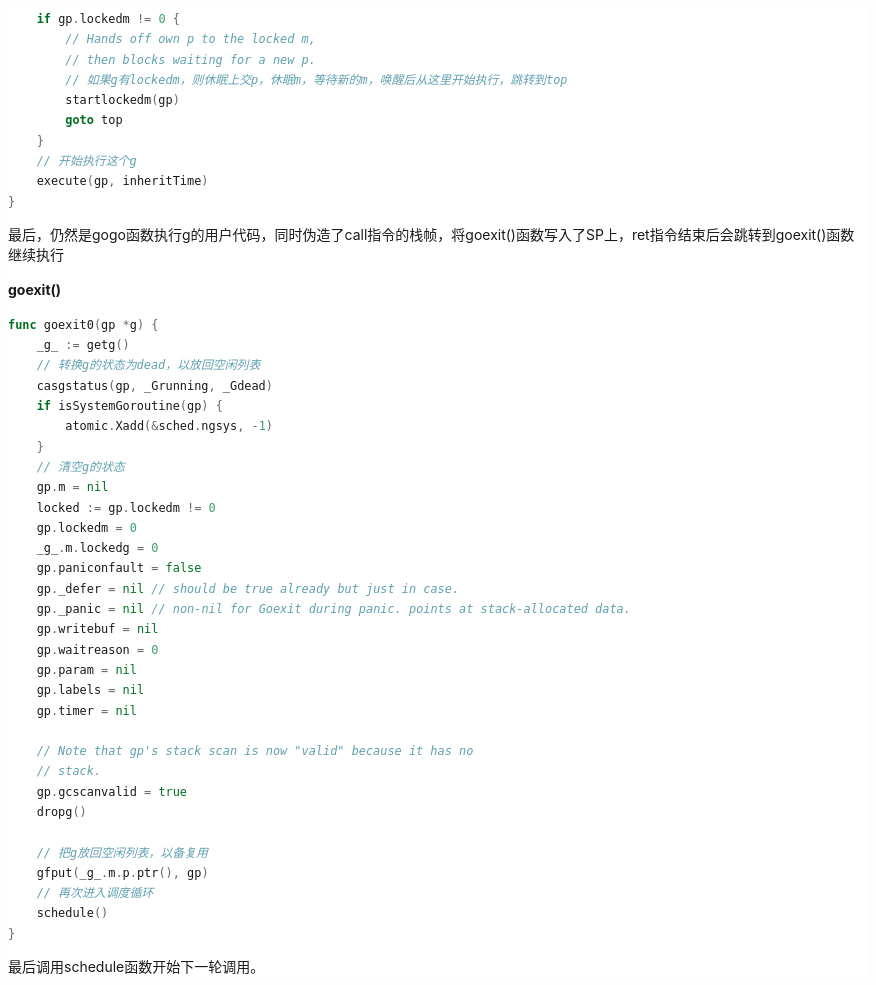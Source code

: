 ```go
    if gp.lockedm != 0 {
        // Hands off own p to the locked m,
        // then blocks waiting for a new p.
        // 如果g有lockedm，则休眠上交p，休眠m，等待新的m，唤醒后从这里开始执行，跳转到top
        startlockedm(gp)
        goto top
    }
    // 开始执行这个g
    execute(gp, inheritTime)
}
```

最后，仍然是gogo函数执行g的用户代码，同时伪造了call指令的栈帧，将goexit()函数写入了SP上，ret指令结束后会跳转到goexit()函数继续执行

**goexit()**

```go
func goexit0(gp *g) {
    _g_ := getg()
    // 转换g的状态为dead，以放回空闲列表
    casgstatus(gp, _Grunning, _Gdead)
    if isSystemGoroutine(gp) {
        atomic.Xadd(&sched.ngsys, -1)
    }
    // 清空g的状态
    gp.m = nil
    locked := gp.lockedm != 0
    gp.lockedm = 0
    _g_.m.lockedg = 0
    gp.paniconfault = false
    gp._defer = nil // should be true already but just in case.
    gp._panic = nil // non-nil for Goexit during panic. points at stack-allocated data.
    gp.writebuf = nil
    gp.waitreason = 0
    gp.param = nil
    gp.labels = nil
    gp.timer = nil

    // Note that gp's stack scan is now "valid" because it has no
    // stack.
    gp.gcscanvalid = true
    dropg()

    // 把g放回空闲列表，以备复用
    gfput(_g_.m.p.ptr(), gp)
    // 再次进入调度循环
    schedule()
}
```

最后调用schedule函数开始下一轮调用。
